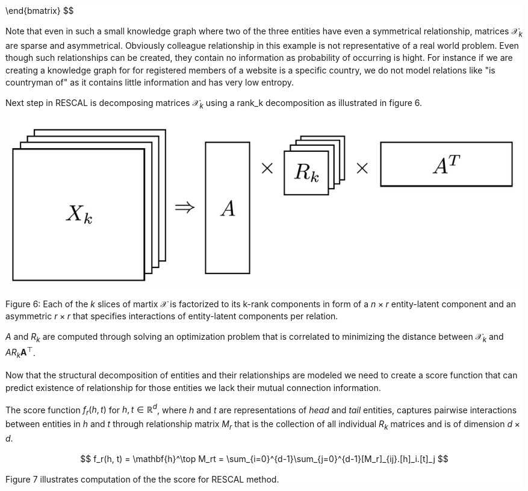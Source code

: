 \end{bmatrix}
$$

Note that even in such a small knowledge graph where two of the three entities have even a symmetrical relationship, matrices $\mathcal{X}_k$ are sparse and asymmetrical. Obviously colleague relationship in this example is not representative of a real world problem. Even though such relationships can be created, they contain no information as probability of occurring is hight. For instance if we are creating a knowledge graph for for registered members of a website is a specific country, we do not model relations like "is countryman of" as it contains little information and has very low entropy.

Next step in RESCAL is decomposing matrices $\mathcal{X}_k$ using a rank_k decomposition as illustrated in figure 6.

![rescal2](images/RESCAL2.png)

Figure 6: Each of the $k$ slices of martix $\mathcal{X}$ is factorized to its k-rank components in form of a $n\times r$ entity-latent component and an asymmetric $r\times r$ that specifies interactions of entity-latent components per relation.

$A$ and $R_k$ are computed through solving an optimization problem that is correlated to minimizing the distance between $\mathcal{X}_k$ and $AR_k\mathbf{A}^\top$.

Now that the structural decomposition of entities and their relationships are modeled we need to create a score function that can predict existence of relationship for those entities we lack their mutual connection information.

The score function $f_r(h,t)$ for $h,t\in \mathbb{R}^d$, where $h$ and $t$ are representations of *head* and *tail* entities, captures pairwise interactions between entities in $h$ and $t$ through relationship matrix $M_r$ that is the collection of all individual $R_k$ matrices and is of dimension $d\times d$.

$$
f_r(h, t) = \mathbf{h}^\top M_rt = \sum_{i=0}^{d-1}\sum_{j=0}^{d-1}[M_r]_{ij}.[h]_i.[t]_j
$$

Figure 7 illustrates computation of the the score for RESCAL method.
